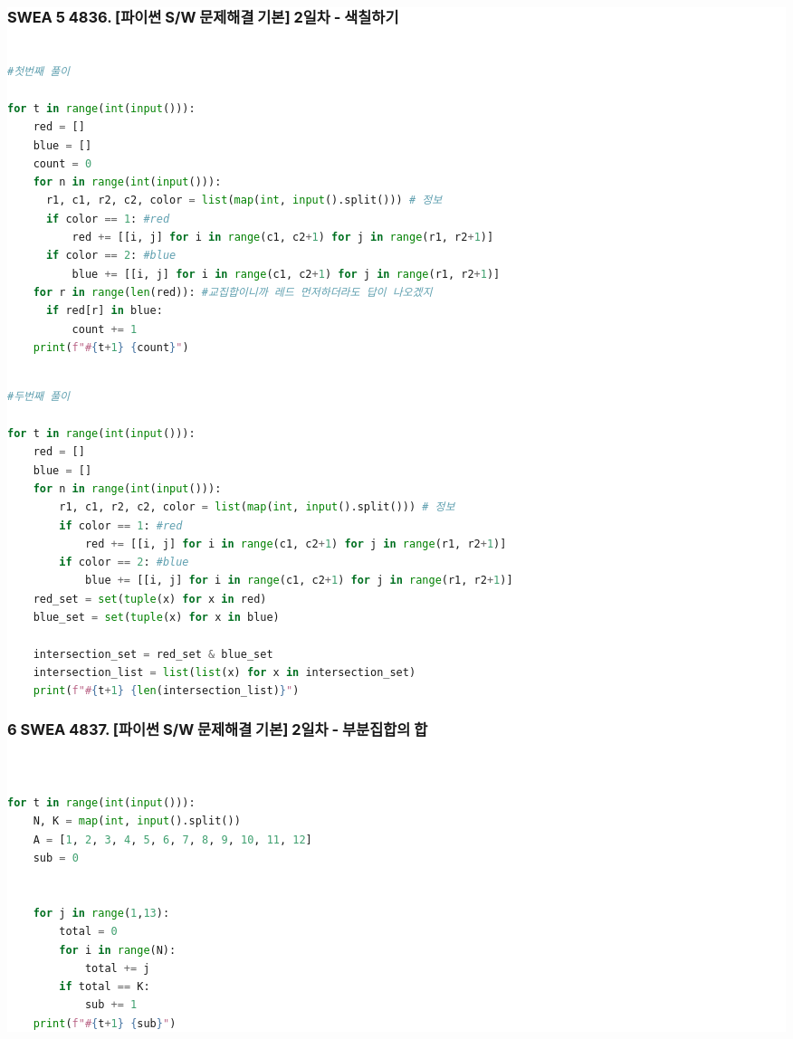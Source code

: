 ### SWEA 5 4836. [파이썬 S/W 문제해결 기본] 2일차 - 색칠하기 


```python

#첫번째 풀이

for t in range(int(input())):
    red = []
    blue = []
    count = 0
    for n in range(int(input())):
      r1, c1, r2, c2, color = list(map(int, input().split())) # 정보
      if color == 1: #red
          red += [[i, j] for i in range(c1, c2+1) for j in range(r1, r2+1)]            
      if color == 2: #blue
          blue += [[i, j] for i in range(c1, c2+1) for j in range(r1, r2+1)]
    for r in range(len(red)): #교집합이니까 레드 먼저하더라도 답이 나오겠지
      if red[r] in blue:
          count += 1
    print(f"#{t+1} {count}")

```

```python

#두번째 풀이

for t in range(int(input())):
    red = []
    blue = []
    for n in range(int(input())):
        r1, c1, r2, c2, color = list(map(int, input().split())) # 정보
        if color == 1: #red
            red += [[i, j] for i in range(c1, c2+1) for j in range(r1, r2+1)]            
        if color == 2: #blue
            blue += [[i, j] for i in range(c1, c2+1) for j in range(r1, r2+1)]
    red_set = set(tuple(x) for x in red)
    blue_set = set(tuple(x) for x in blue)

    intersection_set = red_set & blue_set
    intersection_list = list(list(x) for x in intersection_set)
    print(f"#{t+1} {len(intersection_list)}")

```

### 6 SWEA 4837. [파이썬 S/W 문제해결 기본] 2일차 - 부분집합의 합



```python


for t in range(int(input())):
    N, K = map(int, input().split())
    A = [1, 2, 3, 4, 5, 6, 7, 8, 9, 10, 11, 12]
    sub = 0


    for j in range(1,13):
        total = 0
        for i in range(N):
            total += j
        if total == K:
            sub += 1
    print(f"#{t+1} {sub}")
```
